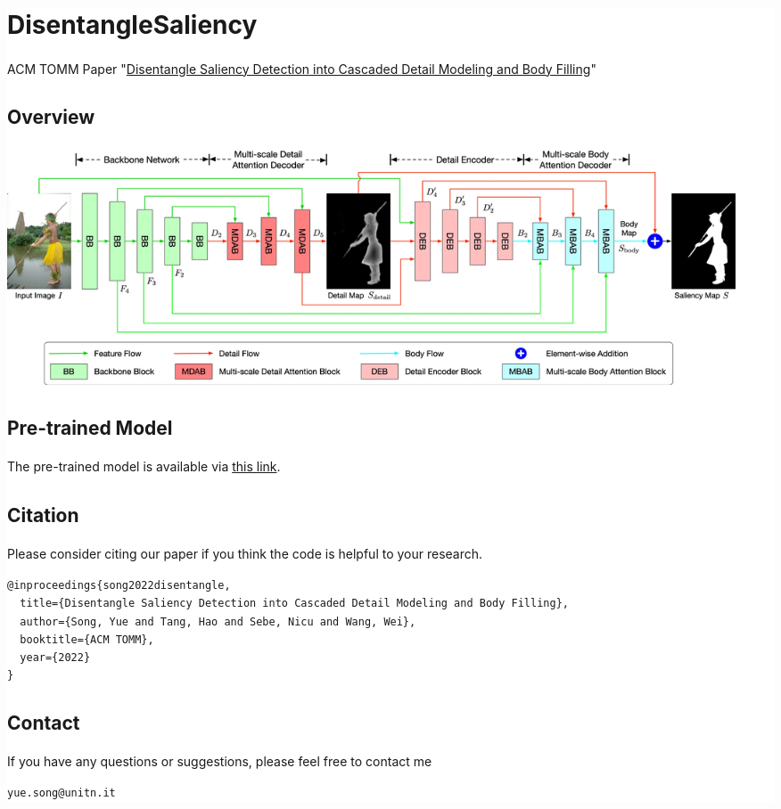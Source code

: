 # DisentangleSaliency
ACM TOMM Paper "[Disentangle Saliency Detection into Cascaded Detail Modeling and Body Filling](https://arxiv.org/pdf/2202.04112.pdf)"

## Overview

<img src="framework.jpg" width="95%">

## Pre-trained Model 

The pre-trained model is available via [this link](https://drive.google.com/file/d/1hv3PRfGZX9yDYVogJOFi3wGN4T74i5gM/view?usp=sharing).

## Citation

Please consider citing our paper if you think the code is helpful to your research.

```
@inproceedings{song2022disentangle,
  title={Disentangle Saliency Detection into Cascaded Detail Modeling and Body Filling},
  author={Song, Yue and Tang, Hao and Sebe, Nicu and Wang, Wei},
  booktitle={ACM TOMM},
  year={2022}
}
```


## Contact

If you have any questions or suggestions, please feel free to contact me

`yue.song@unitn.it`
